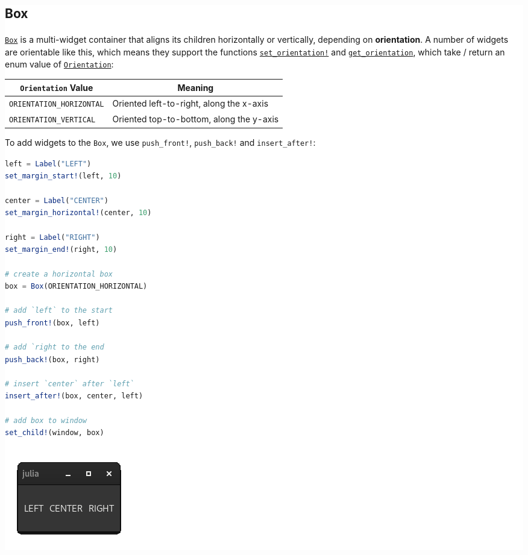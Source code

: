 
## Box

[`Box`](@ref) is a multi-widget container that aligns its children horizontally or vertically, depending on **orientation**. A number of widgets are orientable like this, which means they support the functions [`set_orientation!`](@ref) and [`get_orientation`](@ref), which take / return an enum value of [`Orientation`](@ref):

| `Orientation` Value       | Meaning                                  |
|---------------------------|------------------------------------------|
| `ORIENTATION_HORIZONTAL`  | Oriented left-to-right, along the x-axis |
| `ORIENTATION_VERTICAL`    | Oriented top-to-bottom, along the y-axis |

To add widgets to the `Box`, we use `push_front!`, `push_back!` and `insert_after!`:

```julia
left = Label("LEFT")
set_margin_start!(left, 10)

center = Label("CENTER")
set_margin_horizontal!(center, 10)

right = Label("RIGHT")
set_margin_end!(right, 10)

# create a horizontal box
box = Box(ORIENTATION_HORIZONTAL)

# add `left` to the start
push_front!(box, left)

# add `right to the end
push_back!(box, right)

# insert `center` after `left`
insert_after!(box, center, left)

# add box to window
set_child!(window, box)
```

![](../assets/box_example.png)
